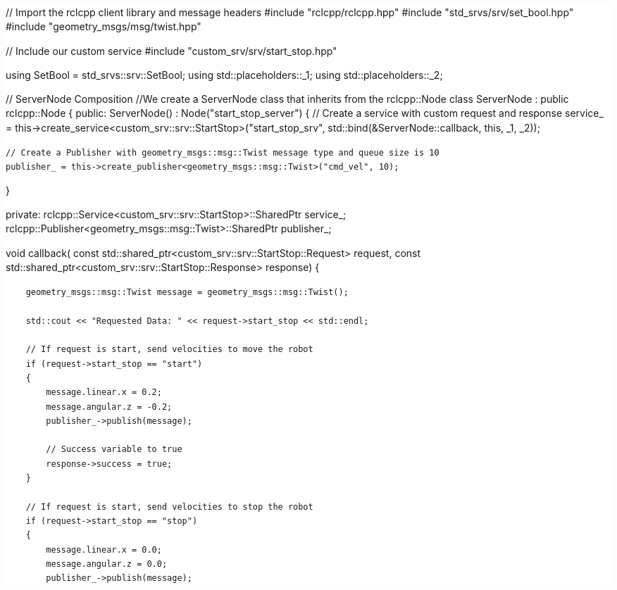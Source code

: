 // Import the rclcpp client library and message headers
#include "rclcpp/rclcpp.hpp"
#include "std_srvs/srv/set_bool.hpp"
#include "geometry_msgs/msg/twist.hpp"

// Include our custom service
#include "custom_srv/srv/start_stop.hpp"

using SetBool = std_srvs::srv::SetBool;
using std::placeholders::_1;
using std::placeholders::_2;

// ServerNode Composition
//We create a ServerNode class that inherits from the rclcpp::Node
class ServerNode : public rclcpp::Node
{
public:
  ServerNode()
  : Node("start_stop_server")
  {
    // Create a service with custom request and response
    service_ = this->create_service<custom_srv::srv::StartStop>("start_stop_srv", std::bind(&ServerNode::callback, this, _1, _2));

    // Create a Publisher with geometry_msgs::msg::Twist message type and queue size is 10
    publisher_ = this->create_publisher<geometry_msgs::msg::Twist>("cmd_vel", 10);

  }

private:
   rclcpp::Service<custom_srv::srv::StartStop>::SharedPtr service_;
   rclcpp::Publisher<geometry_msgs::msg::Twist>::SharedPtr publisher_;

   void callback(
      const std::shared_ptr<custom_srv::srv::StartStop::Request> request,
      const std::shared_ptr<custom_srv::srv::StartStop::Response> response) 
    {
        
        geometry_msgs::msg::Twist message = geometry_msgs::msg::Twist();

        std::cout << "Requested Data: " << request->start_stop << std::endl;

        // If request is start, send velocities to move the robot
        if (request->start_stop == "start")
        {
            message.linear.x = 0.2;
            message.angular.z = -0.2;
            publisher_->publish(message);

            // Success variable to true
            response->success = true;
        }

        // If request is start, send velocities to stop the robot
        if (request->start_stop == "stop")
        {
            message.linear.x = 0.0;
            message.angular.z = 0.0;
            publisher_->publish(message);
